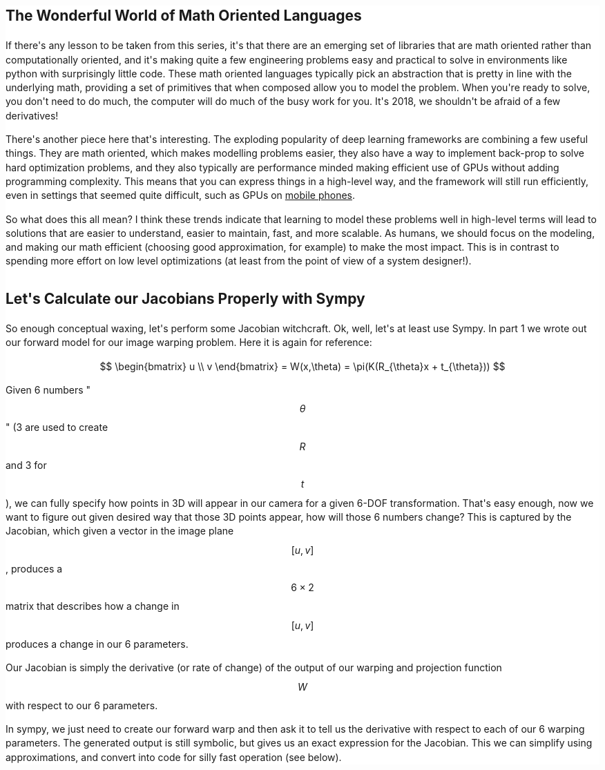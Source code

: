 ## The Wonderful World of Math Oriented Languages

If there's any lesson to be taken from this series, it's that there are an
emerging set of libraries that are math oriented rather than computationally
oriented, and it's making quite a few engineering problems easy and practical
to solve in environments like python with surprisingly little code. These math
oriented languages typically pick an abstraction that is pretty in line with
the underlying math, providing a set of primitives that when composed allow you
to model the problem. When you're ready to solve, you don't need to do
much, the computer will do much of the busy work for you.  It's 2018, we
shouldn't be afraid of a few derivatives!

There's another piece here that's interesting. The exploding popularity of deep
learning frameworks are combining a few useful things. They are math oriented,
which makes modelling problems easier, they also have a way to implement
back-prop to solve hard optimization problems, and they also typically are
performance minded making efficient use of GPUs without adding programming
complexity. This means that you can express things in a high-level way, and the
framework will still run efficiently, even in settings that seemed quite
difficult, such as GPUs on [mobile phones](https://js.tensorflow.org/).

So what does this all mean? I think these trends indicate that learning to
model these problems well in high-level terms will lead to solutions that are
easier to understand, easier to maintain, fast, and more scalable. As humans,
we should focus on the modeling, and making our math efficient (choosing good
approximation, for example) to make the most impact. This is in contrast to
spending more effort on low level optimizations (at least from the point of
view of a system designer!).

## Let's Calculate our Jacobians Properly with Sympy

So enough conceptual waxing, let's perform some Jacobian witchcraft. Ok, well,
let's at least use Sympy. In part 1 we wrote out our forward model for our
image warping problem. Here it is again for reference:

$$
\begin{bmatrix} u \\ v \end{bmatrix} = W(x,\theta) = \pi(K(R_{\theta}x + t_{\theta}))
$$

Given 6 numbers "$$\theta$$" (3 are used to create $$R$$ and 3 for $$t$$), we
can fully specify how points in 3D will appear in our camera for a given 6-DOF
transformation. That's easy enough, now we want to figure out given desired way
that those 3D points appear, how will those 6 numbers change? This is captured
by the Jacobian, which given a vector in the image plane $$[u, v]$$, produces a
$$6 \times 2$$ matrix that describes how a change in $$[u, v]$$ produces a
change in our 6 parameters.  

Our Jacobian is simply the derivative (or rate of change) of the output of our
warping and projection function $$W$$ with respect to our 6 parameters.

In sympy, we just need to create our forward warp and then ask it to tell us
the derivative with respect to each of our 6 warping parameters. The generated
output is still symbolic, but gives us an exact expression for the Jacobian.
This we can simplify using approximations, and convert into code for silly fast
operation (see below).
